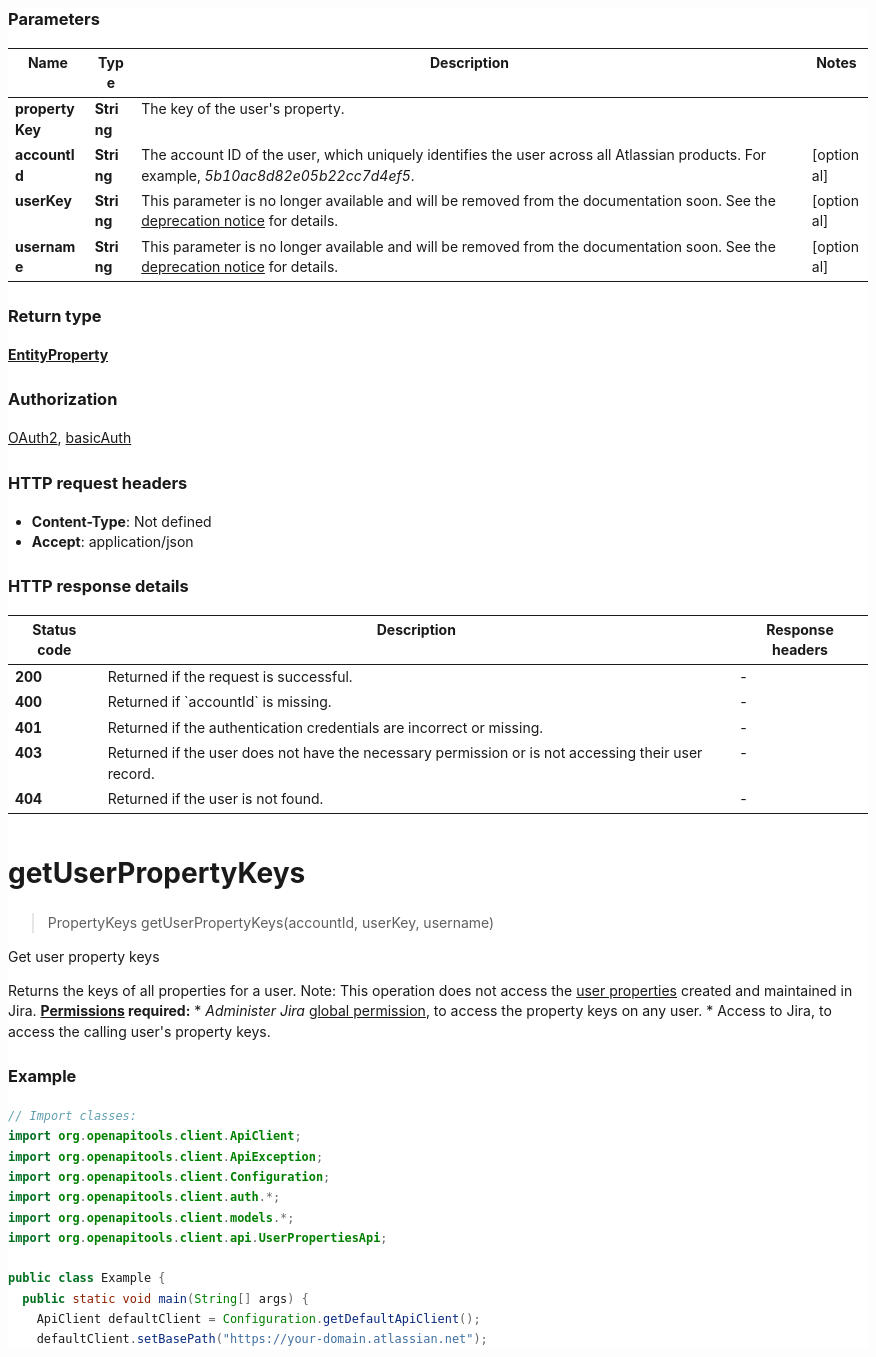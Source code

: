 ### Parameters

| Name | Type | Description  | Notes |
|------------- | ------------- | ------------- | -------------|
| **propertyKey** | **String**| The key of the user&#39;s property. | |
| **accountId** | **String**| The account ID of the user, which uniquely identifies the user across all Atlassian products. For example, *5b10ac8d82e05b22cc7d4ef5*. | [optional] |
| **userKey** | **String**| This parameter is no longer available and will be removed from the documentation soon. See the [deprecation notice](https://developer.atlassian.com/cloud/jira/platform/deprecation-notice-user-privacy-api-migration-guide/) for details. | [optional] |
| **username** | **String**| This parameter is no longer available and will be removed from the documentation soon. See the [deprecation notice](https://developer.atlassian.com/cloud/jira/platform/deprecation-notice-user-privacy-api-migration-guide/) for details. | [optional] |

### Return type

[**EntityProperty**](EntityProperty.md)

### Authorization

[OAuth2](../README.md#OAuth2), [basicAuth](../README.md#basicAuth)

### HTTP request headers

 - **Content-Type**: Not defined
 - **Accept**: application/json

### HTTP response details
| Status code | Description | Response headers |
|-------------|-------------|------------------|
| **200** | Returned if the request is successful. |  -  |
| **400** | Returned if &#x60;accountId&#x60; is missing. |  -  |
| **401** | Returned if the authentication credentials are incorrect or missing. |  -  |
| **403** | Returned if the user does not have the necessary permission or is not accessing their user record. |  -  |
| **404** | Returned if the user is not found. |  -  |

<a id="getUserPropertyKeys"></a>
# **getUserPropertyKeys**
> PropertyKeys getUserPropertyKeys(accountId, userKey, username)

Get user property keys

Returns the keys of all properties for a user.  Note: This operation does not access the [user properties](https://confluence.atlassian.com/x/8YxjL) created and maintained in Jira.  **[Permissions](#permissions) required:**   *  *Administer Jira* [global permission](https://confluence.atlassian.com/x/x4dKLg), to access the property keys on any user.  *  Access to Jira, to access the calling user&#39;s property keys.

### Example
```java
// Import classes:
import org.openapitools.client.ApiClient;
import org.openapitools.client.ApiException;
import org.openapitools.client.Configuration;
import org.openapitools.client.auth.*;
import org.openapitools.client.models.*;
import org.openapitools.client.api.UserPropertiesApi;

public class Example {
  public static void main(String[] args) {
    ApiClient defaultClient = Configuration.getDefaultApiClient();
    defaultClient.setBasePath("https://your-domain.atlassian.net");
```